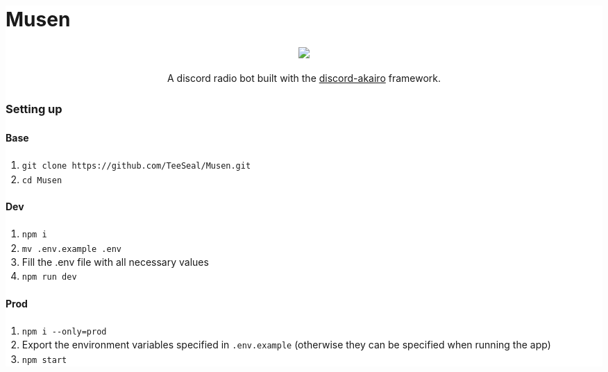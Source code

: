 # Musen
<p align="center"><a href=https://github.com/TeeSeal/Musen><img src="https://i.imgur.com/WLrEiQB.png" style="width: 100%;"></a></p>
<p align="center">A discord radio bot built with the <a href=https://github.com/1Computer1/discord-akairo>discord-akairo</a> framework.</p>

### Setting up

#### Base
1. `git clone https://github.com/TeeSeal/Musen.git`
2. `cd Musen`

#### Dev

1. `npm i`
2. `mv .env.example .env`
3. Fill the .env file with all necessary values
4. `npm run dev`

#### Prod

1. `npm i --only=prod`
2. Export the environment variables specified in `.env.example` (otherwise they can be specified when running the app)
3. `npm start`
